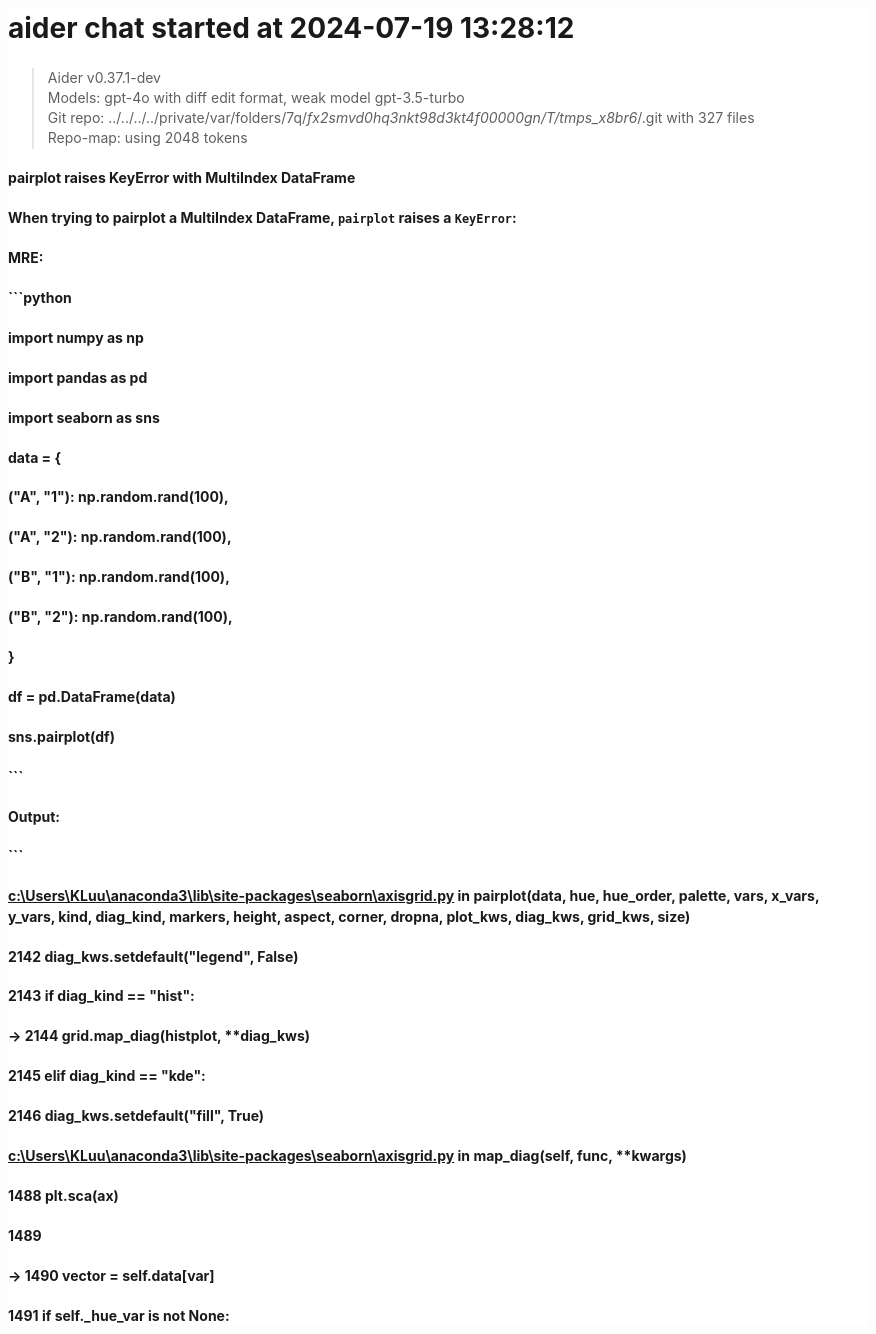 
# aider chat started at 2024-07-19 13:28:12

> Aider v0.37.1-dev  
> Models: gpt-4o with diff edit format, weak model gpt-3.5-turbo  
> Git repo: ../../../../private/var/folders/7q/_fx2smvd0hq3nkt98d3kt4f00000gn/T/tmps_x8br6_/.git with 327 files  
> Repo-map: using 2048 tokens  

#### pairplot raises KeyError with MultiIndex DataFrame  
#### When trying to pairplot a MultiIndex DataFrame, `pairplot` raises a `KeyError`:  
####   
#### MRE:  
####   
#### ```python  
#### import numpy as np  
#### import pandas as pd  
#### import seaborn as sns  
####   
####   
#### data = {  
####     ("A", "1"): np.random.rand(100),  
####     ("A", "2"): np.random.rand(100),  
####     ("B", "1"): np.random.rand(100),  
####     ("B", "2"): np.random.rand(100),  
#### }  
#### df = pd.DataFrame(data)  
#### sns.pairplot(df)  
#### ```  
####   
#### Output:  
####   
#### ```  
#### [c:\Users\KLuu\anaconda3\lib\site-packages\seaborn\axisgrid.py](file:///C:/Users/KLuu/anaconda3/lib/site-packages/seaborn/axisgrid.py) in pairplot(data, hue, hue_order, palette, vars, x_vars, y_vars, kind, diag_kind, markers, height, aspect, corner, dropna, plot_kws, diag_kws, grid_kws, size)  
####    2142     diag_kws.setdefault("legend", False)  
####    2143     if diag_kind == "hist":  
#### -> 2144         grid.map_diag(histplot, **diag_kws)  
####    2145     elif diag_kind == "kde":  
####    2146         diag_kws.setdefault("fill", True)  
####   
#### [c:\Users\KLuu\anaconda3\lib\site-packages\seaborn\axisgrid.py](file:///C:/Users/KLuu/anaconda3/lib/site-packages/seaborn/axisgrid.py) in map_diag(self, func, **kwargs)  
####    1488                 plt.sca(ax)  
####    1489   
#### -> 1490             vector = self.data[var]  
####    1491             if self._hue_var is not None:  